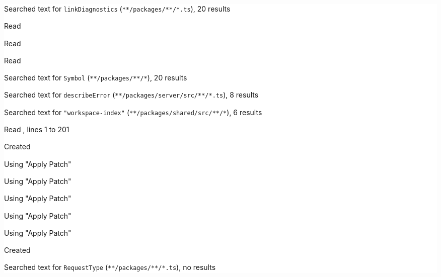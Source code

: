 Searched text for `linkDiagnostics` (`**/packages/**/*.ts`), 20 results

Read [](file:///d%3A/Projects/Copilot-Improvement-Experiments/tests/integration/us1/codeImpact.test.ts)

Read [](file:///d%3A/Projects/Copilot-Improvement-Experiments/specs/001-link-aware-diagnostics/data-model.md)

Read [](file:///d%3A/Projects/Copilot-Improvement-Experiments/specs/001-link-aware-diagnostics/checklists/inference.md)

Searched text for `Symbol` (`**/packages/**/*`), 20 results

Searched text for `describeError` (`**/packages/server/src/**/*.ts`), 8 results

Searched text for `"workspace-index"` (`**/packages/shared/src/**/*`), 6 results

Read [](file:///d%3A/Projects/Copilot-Improvement-Experiments/packages/shared/src/inference/fallbackInference.ts#1-1), lines 1 to 201

Created [](file:///d%3A/Projects/Copilot-Improvement-Experiments/packages/shared/src/contracts/symbols.ts)

Using "Apply Patch"


```

```


Using "Apply Patch"


```

```


Using "Apply Patch"


```

```


Using "Apply Patch"


```

```


Using "Apply Patch"


```

```


Created [](file:///d%3A/Projects/Copilot-Improvement-Experiments/packages/server/src/features/knowledge/symbolBridgeProvider.ts)

Searched text for `RequestType` (`**/packages/**/*.ts`), no results
